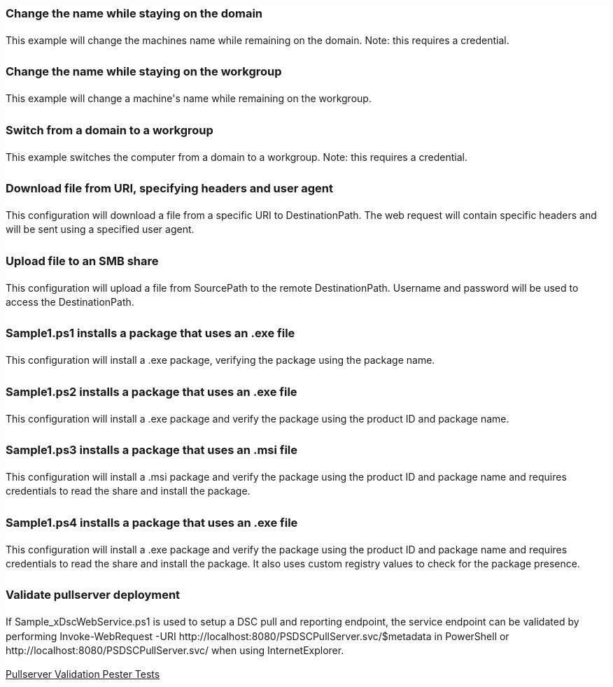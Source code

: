 ### Change the name while staying on the domain

This example will change the machines name while remaining on the domain.
Note: this requires a credential.

### Change the name while staying on the workgroup

This example will change a machine's name while remaining on the workgroup.

### Switch from a domain to a workgroup

This example switches the computer from a domain to a workgroup.
Note: this requires a credential.

### Download file from URI, specifying headers and user agent

This configuration will download a file from a specific URI to DestinationPath.
The web request will contain specific headers and will be sent using a
specified user agent.

### Upload file to an SMB share

This configuration will upload a file from SourcePath to the remote
DestinationPath. Username and password will be used to access the
DestinationPath.

### Sample1.ps1 installs a package that uses an .exe file

This configuration will install a .exe package, verifying the package using the
package name.

### Sample1.ps2 installs a package that uses an .exe file

This configuration will install a .exe package and verify the package using the
product ID and package name.

### Sample1.ps3 installs a package that uses an .msi file

This configuration will install a .msi package and verify the package using the
product ID and package name and requires credentials to read the share and
install the package.

### Sample1.ps4 installs a package that uses an .exe file

This configuration will install a .exe package and verify the package using the
product ID and package name and requires credentials to read the share and
install the package. It also uses custom registry values to check for the
package presence.

### Validate pullserver deployment

If Sample_xDscWebService.ps1 is used to setup a DSC pull and reporting
endpoint, the service endpoint can be validated by performing Invoke-WebRequest
-URI http://localhost:8080/PSDSCPullServer.svc/$metadata in PowerShell or
http://localhost:8080/PSDSCPullServer.svc/ when using InternetExplorer.

[Pullserver Validation Pester Tests](DSCPullServerSetup/PullServerDeploymentVerificationTest)
